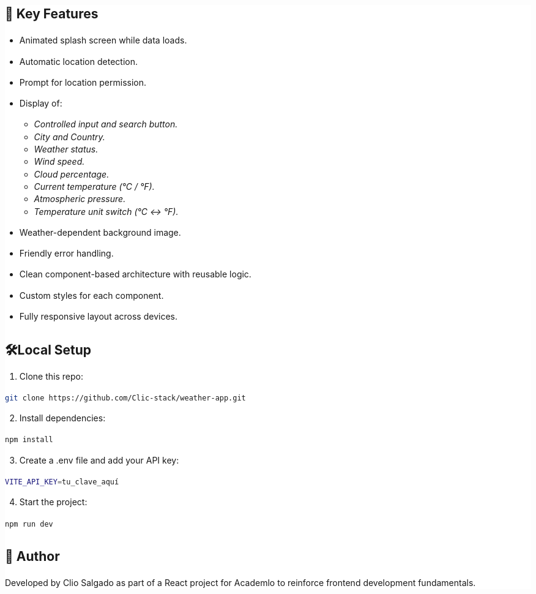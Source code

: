 ## 🧠 Key Features

- Animated splash screen while data loads.
- Automatic location detection.
- Prompt for location permission.
- Display of:

    * *Controlled input and search button.*
    * *City and Country.*
    * *Weather status.*
    * *Wind speed.*
    * *Cloud percentage.*
    * *Current temperature (°C / °F).*
    * *Atmospheric pressure.*
    * *Temperature unit switch (°C ↔ °F).*

- Weather-dependent background image.
- Friendly error handling.
- Clean component-based architecture with reusable logic.  
- Custom styles for each component.
- Fully responsive layout across devices.

## 🛠️Local Setup

1. Clone this repo:

```bash
git clone https://github.com/Clic-stack/weather-app.git
```

2. Install dependencies:

```bash
npm install
```

3. Create a .env file and add your API key:

```bash
VITE_API_KEY=tu_clave_aquí
```

4. Start the project:
```bash
npm run dev
```

## 🎨 Author
Developed by Clio Salgado as part of a React project for Academlo to reinforce frontend development fundamentals.
